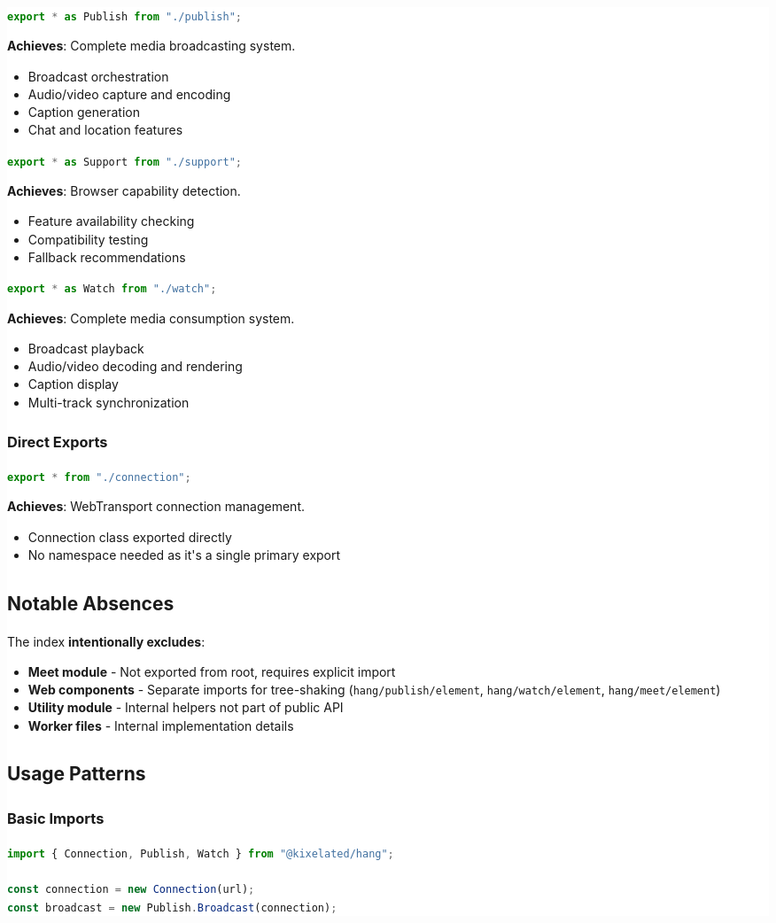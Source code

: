 ```typescript
export * as Publish from "./publish";
```
**Achieves**: Complete media broadcasting system.
- Broadcast orchestration
- Audio/video capture and encoding
- Caption generation
- Chat and location features

```typescript
export * as Support from "./support";
```
**Achieves**: Browser capability detection.
- Feature availability checking
- Compatibility testing
- Fallback recommendations

```typescript
export * as Watch from "./watch";
```
**Achieves**: Complete media consumption system.
- Broadcast playback
- Audio/video decoding and rendering
- Caption display
- Multi-track synchronization

### Direct Exports
```typescript
export * from "./connection";
```
**Achieves**: WebTransport connection management.
- Connection class exported directly
- No namespace needed as it's a single primary export

## Notable Absences

The index **intentionally excludes**:
- **Meet module** - Not exported from root, requires explicit import
- **Web components** - Separate imports for tree-shaking (`hang/publish/element`, `hang/watch/element`, `hang/meet/element`)
- **Utility module** - Internal helpers not part of public API
- **Worker files** - Internal implementation details

## Usage Patterns

### Basic Imports
```typescript
import { Connection, Publish, Watch } from "@kixelated/hang";

const connection = new Connection(url);
const broadcast = new Publish.Broadcast(connection);
```
